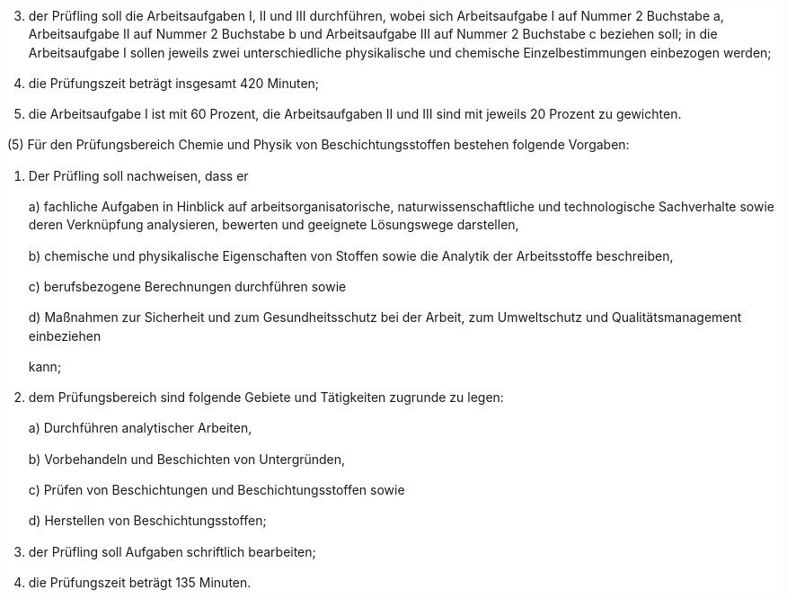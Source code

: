 

3.  der Prüfling soll die Arbeitsaufgaben I, II und III durchführen, wobei
    sich Arbeitsaufgabe I auf Nummer 2 Buchstabe a, Arbeitsaufgabe II auf
    Nummer 2 Buchstabe b und Arbeitsaufgabe III auf Nummer 2 Buchstabe c
    beziehen soll; in die Arbeitsaufgabe I sollen jeweils zwei
    unterschiedliche physikalische und chemische Einzelbestimmungen
    einbezogen werden;


4.  die Prüfungszeit beträgt insgesamt 420 Minuten;


5.  die Arbeitsaufgabe I ist mit 60 Prozent, die Arbeitsaufgaben II und
    III sind mit jeweils 20 Prozent zu gewichten.




(5) Für den Prüfungsbereich Chemie und Physik von Beschichtungsstoffen
bestehen folgende Vorgaben:

1.  Der Prüfling soll nachweisen, dass er

    a)  fachliche Aufgaben in Hinblick auf arbeitsorganisatorische,
        naturwissenschaftliche und technologische Sachverhalte sowie deren
        Verknüpfung analysieren, bewerten und geeignete Lösungswege
        darstellen,


    b)  chemische und physikalische Eigenschaften von Stoffen sowie die
        Analytik der Arbeitsstoffe beschreiben,


    c)  berufsbezogene Berechnungen durchführen sowie


    d)  Maßnahmen zur Sicherheit und zum Gesundheitsschutz bei der Arbeit, zum
        Umweltschutz und Qualitätsmanagement einbeziehen



    kann;


2.  dem Prüfungsbereich sind folgende Gebiete und Tätigkeiten zugrunde zu
    legen:

    a)  Durchführen analytischer Arbeiten,


    b)  Vorbehandeln und Beschichten von Untergründen,


    c)  Prüfen von Beschichtungen und Beschichtungsstoffen sowie


    d)  Herstellen von Beschichtungsstoffen;





3.  der Prüfling soll Aufgaben schriftlich bearbeiten;


4.  die Prüfungszeit beträgt 135 Minuten.
